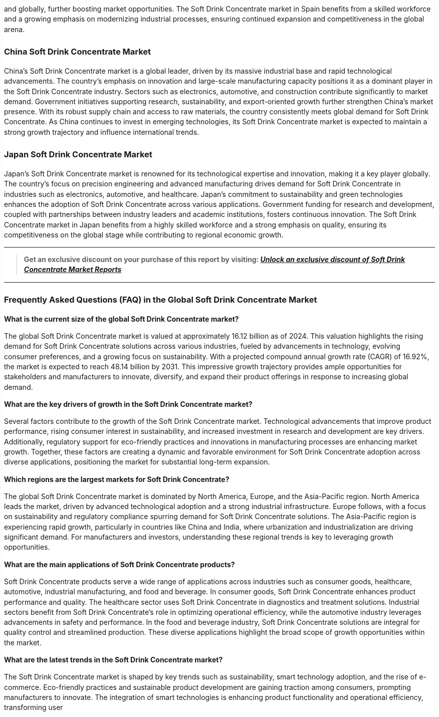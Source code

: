 and globally, further boosting market opportunities. The Soft Drink Concentrate market in Spain benefits from a skilled workforce and a growing emphasis on modernizing industrial processes, ensuring continued expansion and competitiveness in the global arena.</p><h3>China Soft Drink Concentrate Market</h3><p>China&rsquo;s Soft Drink Concentrate market is a global leader, driven by its massive industrial base and rapid technological advancements. The country&rsquo;s emphasis on innovation and large-scale manufacturing capacity positions it as a dominant player in the Soft Drink Concentrate industry. Sectors such as electronics, automotive, and construction contribute significantly to market demand. Government initiatives supporting research, sustainability, and export-oriented growth further strengthen China&rsquo;s market presence. With its robust supply chain and access to raw materials, the country consistently meets global demand for Soft Drink Concentrate. As China continues to invest in emerging technologies, its Soft Drink Concentrate market is expected to maintain a strong growth trajectory and influence international trends.</p><h3>Japan Soft Drink Concentrate Market</h3><p>Japan&rsquo;s Soft Drink Concentrate market is renowned for its technological expertise and innovation, making it a key player globally. The country&rsquo;s focus on precision engineering and advanced manufacturing drives demand for Soft Drink Concentrate in industries such as electronics, automotive, and healthcare. Japan&rsquo;s commitment to sustainability and green technologies enhances the adoption of Soft Drink Concentrate across various applications. Government funding for research and development, coupled with partnerships between industry leaders and academic institutions, fosters continuous innovation. The Soft Drink Concentrate market in Japan benefits from a highly skilled workforce and a strong emphasis on quality, ensuring its competitiveness on the global stage while contributing to regional economic growth.</p><hr /><blockquote><p><strong>Get an exclusive discount on your purchase of this report by visiting: <em><a href="://marketresearchpulse.com/ask-for-discount/4683?utm_source=Github&amp;utm_medium=0115">Unlock an exclusive discount of Soft Drink Concentrate Market Reports</a></em>&nbsp;</strong></p></blockquote><hr /><h3>Frequently Asked Questions (FAQ) in the Global Soft Drink Concentrate Market</h3><p><strong>What is the current size of the global Soft Drink Concentrate market?</strong></p><p>The global Soft Drink Concentrate market is valued at approximately 16.12 billion as of 2024. This valuation highlights the rising demand for Soft Drink Concentrate solutions across various industries, fueled by advancements in technology, evolving consumer preferences, and a growing focus on sustainability. With a projected compound annual growth rate (CAGR) of 16.92%, the market is expected to reach 48.14 billion by 2031. This impressive growth trajectory provides ample opportunities for stakeholders and manufacturers to innovate, diversify, and expand their product offerings in response to increasing global demand.</p><p><strong>What are the key drivers of growth in the Soft Drink Concentrate market?</strong></p><p>Several factors contribute to the growth of the Soft Drink Concentrate market. Technological advancements that improve product performance, rising consumer interest in sustainability, and increased investment in research and development are key drivers. Additionally, regulatory support for eco-friendly practices and innovations in manufacturing processes are enhancing market growth. Together, these factors are creating a dynamic and favorable environment for Soft Drink Concentrate adoption across diverse applications, positioning the market for substantial long-term expansion.</p><p><strong>Which regions are the largest markets for Soft Drink Concentrate?</strong></p><p>The global Soft Drink Concentrate market is dominated by North America, Europe, and the Asia-Pacific region. North America leads the market, driven by advanced technological adoption and a strong industrial infrastructure. Europe follows, with a focus on sustainability and regulatory compliance spurring demand for Soft Drink Concentrate solutions. The Asia-Pacific region is experiencing rapid growth, particularly in countries like China and India, where urbanization and industrialization are driving significant demand. For manufacturers and investors, understanding these regional trends is key to leveraging growth opportunities.</p><p><strong>What are the main applications of Soft Drink Concentrate products?</strong></p><p>Soft Drink Concentrate products serve a wide range of applications across industries such as consumer goods, healthcare, automotive, industrial manufacturing, and food and beverage. In consumer goods, Soft Drink Concentrate enhances product performance and quality. The healthcare sector uses Soft Drink Concentrate in diagnostics and treatment solutions. Industrial sectors benefit from Soft Drink Concentrate&rsquo;s role in optimizing operational efficiency, while the automotive industry leverages advancements in safety and performance. In the food and beverage industry, Soft Drink Concentrate solutions are integral for quality control and streamlined production. These diverse applications highlight the broad scope of growth opportunities within the market.</p><p><strong>What are the latest trends in the Soft Drink Concentrate market?</strong></p><p>The Soft Drink Concentrate market is shaped by key trends such as sustainability, smart technology adoption, and the rise of e-commerce. Eco-friendly practices and sustainable product development are gaining traction among consumers, prompting manufacturers to innovate. The integration of smart technologies is enhancing product functionality and operational efficiency, transforming user